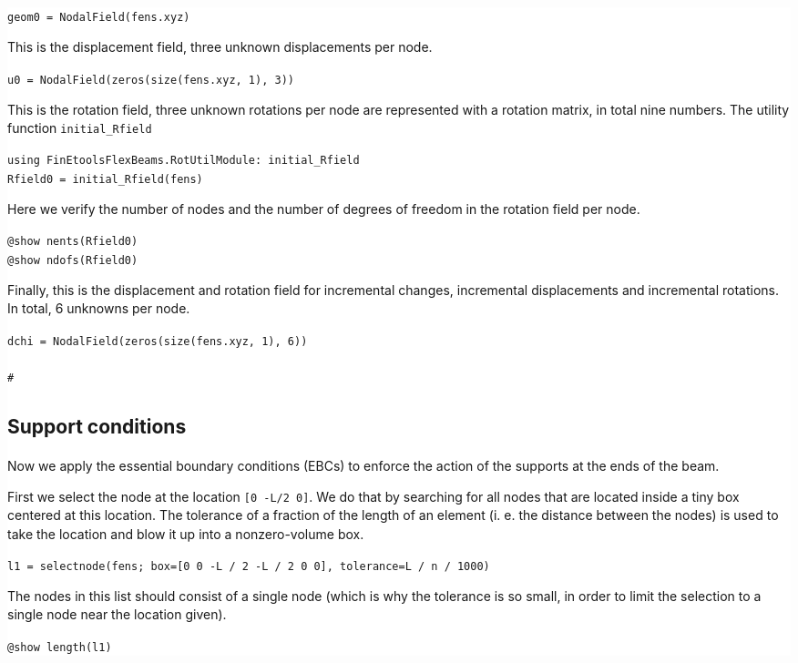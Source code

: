 ```@example beam_modal_tut
geom0 = NodalField(fens.xyz)
```

This is the displacement field, three unknown displacements per node.

```@example beam_modal_tut
u0 = NodalField(zeros(size(fens.xyz, 1), 3))
```

This is the rotation field, three unknown rotations per node are represented
with a rotation matrix, in total nine numbers. The utility function
`initial_Rfield`

```@example beam_modal_tut
using FinEtoolsFlexBeams.RotUtilModule: initial_Rfield
Rfield0 = initial_Rfield(fens)
```

Here we verify the number of nodes and the number of degrees of freedom in the
rotation field per node.

```@example beam_modal_tut
@show nents(Rfield0)
@show ndofs(Rfield0)
```

Finally, this is the displacement and rotation field for incremental changes,
incremental displacements and incremental rotations. In total, 6 unknowns per
node.

```@example beam_modal_tut
dchi = NodalField(zeros(size(fens.xyz, 1), 6))

#
```

## Support conditions

Now we apply the essential boundary conditions (EBCs) to enforce the action of
the supports at the ends of the beam.

First we select the node at the location  `[0 -L/2 0]`. We do that by
searching for all nodes that are located inside a tiny box centered at this
location. The tolerance of a fraction of the length of an element (i. e. the
distance between the nodes) is used to take the location and blow it up into
a nonzero-volume box.

```@example beam_modal_tut
l1 = selectnode(fens; box=[0 0 -L / 2 -L / 2 0 0], tolerance=L / n / 1000)
```

The nodes in this list should consist of a single node (which is why the
tolerance is so small, in order to limit the selection to a single node near
the location given).

```@example beam_modal_tut
@show length(l1)
```
